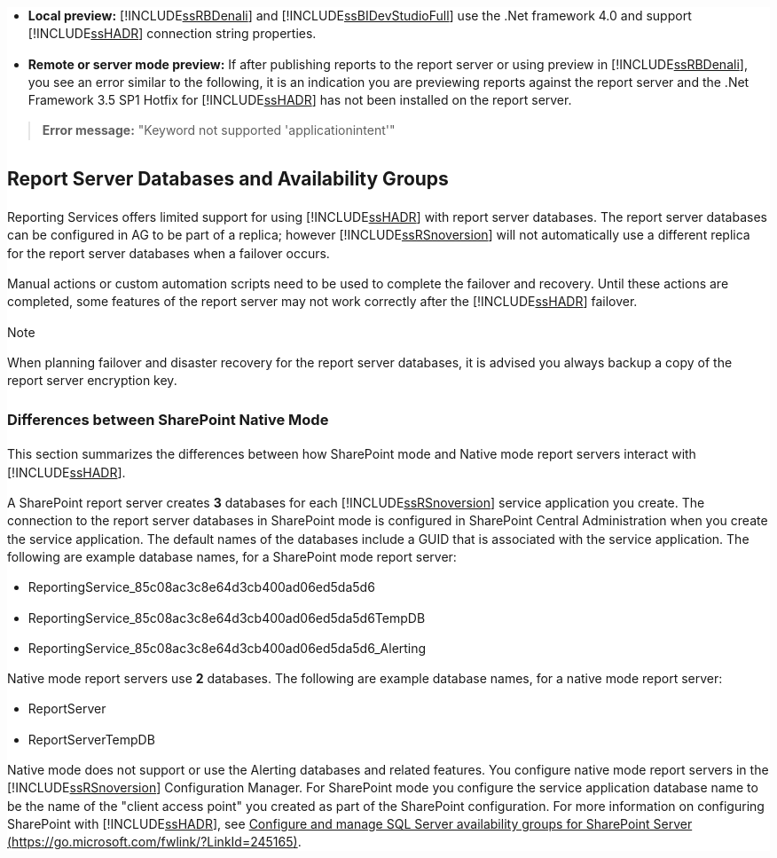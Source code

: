 -   **Local preview:** [!INCLUDE[ssRBDenali](../../../includes/ssrbdenali-md.md)] and [!INCLUDE[ssBIDevStudioFull](../../../includes/ssbidevstudiofull-md.md)] use the .Net framework 4.0 and support [!INCLUDE[ssHADR](../../../includes/sshadr-md.md)] connection string properties.

-   **Remote or server mode preview:** If after publishing reports to the report server or using preview in [!INCLUDE[ssRBDenali](../../../includes/ssrbdenali-md.md)], you see an error similar to the following, it is an indication you are previewing reports against the report server and the .Net Framework 3.5 SP1 Hotfix for [!INCLUDE[ssHADR](../../../includes/sshadr-md.md)] has not been installed on the report server.

> **Error message:** "Keyword not supported 'applicationintent'"

##  <a name="bkmk_reportserverdatabases"></a> Report Server Databases and Availability Groups
 Reporting Services offers limited support for using [!INCLUDE[ssHADR](../../../includes/sshadr-md.md)] with report server databases. The report server databases can be configured in AG to be part of a replica; however [!INCLUDE[ssRSnoversion](../../../includes/ssrsnoversion-md.md)] will not automatically use a different replica for the report server databases when a failover occurs.

 Manual actions or custom automation scripts need to be used to complete the failover and recovery. Until these actions are completed, some features of the report server may not work correctly after the [!INCLUDE[ssHADR](../../../includes/sshadr-md.md)] failover.

> [!NOTE]
>  When planning failover and disaster recovery for the report server databases, it is advised you always backup a copy of the report server encryption key.

###  <a name="bkmk_differences_in_server_mode"></a> Differences between SharePoint Native Mode
 This section summarizes the differences between how SharePoint mode and Native mode report servers interact with [!INCLUDE[ssHADR](../../../includes/sshadr-md.md)].

 A SharePoint report server creates **3** databases for each [!INCLUDE[ssRSnoversion](../../../includes/ssrsnoversion-md.md)] service application you create. The connection to the report server databases in SharePoint mode is configured in SharePoint Central Administration when you create the service application. The default names of the databases include a GUID that is associated with the service application. The following are example database names, for a SharePoint mode report server:

-   ReportingService_85c08ac3c8e64d3cb400ad06ed5da5d6

-   ReportingService_85c08ac3c8e64d3cb400ad06ed5da5d6TempDB

-   ReportingService_85c08ac3c8e64d3cb400ad06ed5da5d6_Alerting

 Native mode report servers use **2** databases. The following are example database names, for a native mode report server:

-   ReportServer

-   ReportServerTempDB

 Native mode does not support or use the Alerting databases and related features. You configure native mode report servers in the [!INCLUDE[ssRSnoversion](../../../includes/ssrsnoversion-md.md)] Configuration Manager. For SharePoint mode you configure the service application database name to be the name of the "client access point" you created as part of the SharePoint configuration. For more information on configuring SharePoint with [!INCLUDE[ssHADR](../../../includes/sshadr-md.md)], see [Configure and manage SQL Server availability groups for SharePoint Server (https://go.microsoft.com/fwlink/?LinkId=245165)](https://go.microsoft.com/fwlink/?LinkId=245165).
